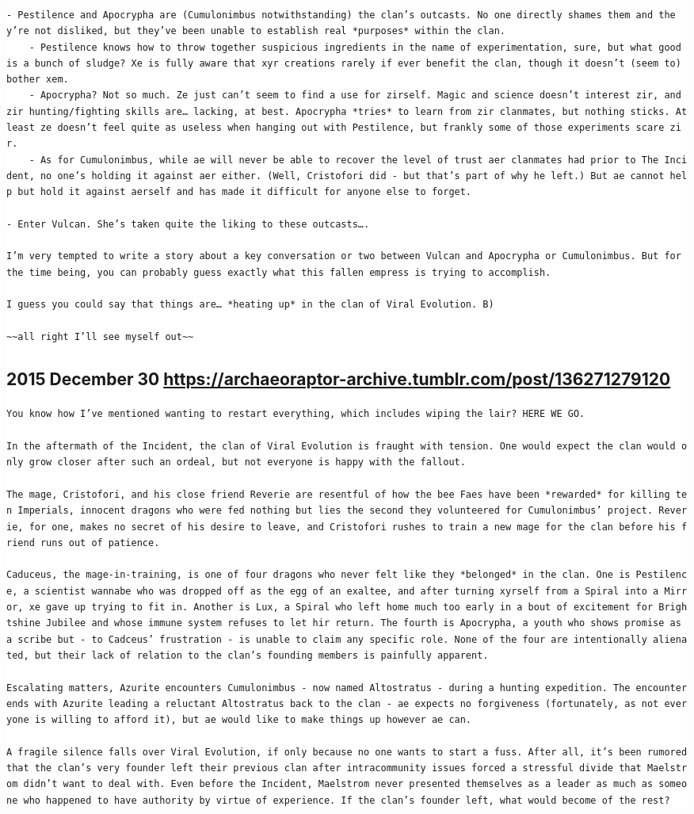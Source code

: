 	- Pestilence and Apocrypha are (Cumulonimbus notwithstanding) the clan’s outcasts. No one directly shames them and they’re not disliked, but they’ve been unable to establish real *purposes* within the clan.
		- Pestilence knows how to throw together suspicious ingredients in the name of experimentation, sure, but what good is a bunch of sludge? Xe is fully aware that xyr creations rarely if ever benefit the clan, though it doesn’t (seem to) bother xem.
		- Apocrypha? Not so much. Ze just can’t seem to find a use for zirself. Magic and science doesn’t interest zir, and zir hunting/fighting skills are… lacking, at best. Apocrypha *tries* to learn from zir clanmates, but nothing sticks. At least ze doesn’t feel quite as useless when hanging out with Pestilence, but frankly some of those experiments scare zir.
		- As for Cumulonimbus, while ae will never be able to recover the level of trust aer clanmates had prior to The Incident, no one’s holding it against aer either. (Well, Cristofori did - but that’s part of why he left.) But ae cannot help but hold it against aerself and has made it difficult for anyone else to forget.
	
	- Enter Vulcan. She’s taken quite the liking to these outcasts….

	I’m very tempted to write a story about a key conversation or two between Vulcan and Apocrypha or Cumulonimbus. But for the time being, you can probably guess exactly what this fallen empress is trying to accomplish.

	I guess you could say that things are… *heating up* in the clan of Viral Evolution. B)

	~~all right I’ll see myself out~~

## 2015 December 30 https://archaeoraptor-archive.tumblr.com/post/136271279120

	You know how I’ve mentioned wanting to restart everything, which includes wiping the lair? HERE WE GO.

	In the aftermath of the Incident, the clan of Viral Evolution is fraught with tension. One would expect the clan would only grow closer after such an ordeal, but not everyone is happy with the fallout.

	The mage, Cristofori, and his close friend Reverie are resentful of how the bee Faes have been *rewarded* for killing ten Imperials, innocent dragons who were fed nothing but lies the second they volunteered for Cumulonimbus’ project. Reverie, for one, makes no secret of his desire to leave, and Cristofori rushes to train a new mage for the clan before his friend runs out of patience.

	Caduceus, the mage-in-training, is one of four dragons who never felt like they *belonged* in the clan. One is Pestilence, a scientist wannabe who was dropped off as the egg of an exaltee, and after turning xyrself from a Spiral into a Mirror, xe gave up trying to fit in. Another is Lux, a Spiral who left home much too early in a bout of excitement for Brightshine Jubilee and whose immune system refuses to let hir return. The fourth is Apocrypha, a youth who shows promise as a scribe but - to Cadceus’ frustration - is unable to claim any specific role. None of the four are intentionally alienated, but their lack of relation to the clan’s founding members is painfully apparent.

	Escalating matters, Azurite encounters Cumulonimbus - now named Altostratus - during a hunting expedition. The encounter ends with Azurite leading a reluctant Altostratus back to the clan - ae expects no forgiveness (fortunately, as not everyone is willing to afford it), but ae would like to make things up however ae can.

	A fragile silence falls over Viral Evolution, if only because no one wants to start a fuss. After all, it’s been rumored that the clan’s very founder left their previous clan after intracommunity issues forced a stressful divide that Maelstrom didn’t want to deal with. Even before the Incident, Maelstrom never presented themselves as a leader as much as someone who happened to have authority by virtue of experience. If the clan’s founder left, what would become of the rest?
